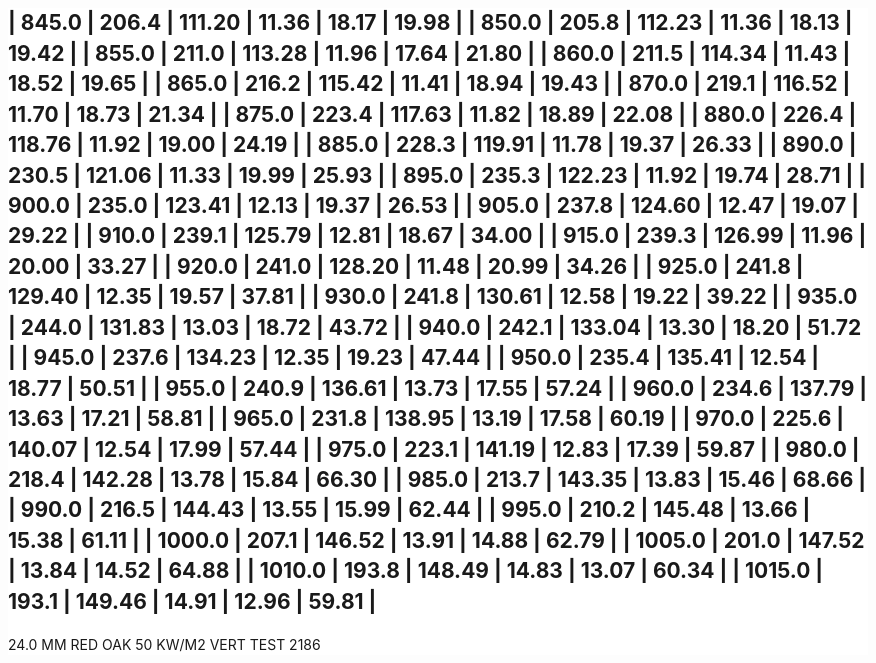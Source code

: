 | 845.0 | 206.4 | 111.20 | 11.36 | 18.17 | 19.98 |
| 850.0 | 205.8 | 112.23 | 11.36 | 18.13 | 19.42 |
| 855.0 | 211.0 | 113.28 | 11.96 | 17.64 | 21.80 |
| 860.0 | 211.5 | 114.34 | 11.43 | 18.52 | 19.65 |
| 865.0 | 216.2 | 115.42 | 11.41 | 18.94 | 19.43 |
| 870.0 | 219.1 | 116.52 | 11.70 | 18.73 | 21.34 |
| 875.0 | 223.4 | 117.63 | 11.82 | 18.89 | 22.08 |
| 880.0 | 226.4 | 118.76 | 11.92 | 19.00 | 24.19 |
| 885.0 | 228.3 | 119.91 | 11.78 | 19.37 | 26.33 |
| 890.0 | 230.5 | 121.06 | 11.33 | 19.99 | 25.93 |
| 895.0 | 235.3 | 122.23 | 11.92 | 19.74 | 28.71 |
| 900.0 | 235.0 | 123.41 | 12.13 | 19.37 | 26.53 |
| 905.0 | 237.8 | 124.60 | 12.47 | 19.07 | 29.22 |
| 910.0 | 239.1 | 125.79 | 12.81 | 18.67 | 34.00 |
| 915.0 | 239.3 | 126.99 | 11.96 | 20.00 | 33.27 |
| 920.0 | 241.0 | 128.20 | 11.48 | 20.99 | 34.26 |
| 925.0 | 241.8 | 129.40 | 12.35 | 19.57 | 37.81 |
| 930.0 | 241.8 | 130.61 | 12.58 | 19.22 | 39.22 |
| 935.0 | 244.0 | 131.83 | 13.03 | 18.72 | 43.72 |
| 940.0 | 242.1 | 133.04 | 13.30 | 18.20 | 51.72 |
| 945.0 | 237.6 | 134.23 | 12.35 | 19.23 | 47.44 |
| 950.0 | 235.4 | 135.41 | 12.54 | 18.77 | 50.51 |
| 955.0 | 240.9 | 136.61 | 13.73 | 17.55 | 57.24 |
| 960.0 | 234.6 | 137.79 | 13.63 | 17.21 | 58.81 |
| 965.0 | 231.8 | 138.95 | 13.19 | 17.58 | 60.19 |
| 970.0 | 225.6 | 140.07 | 12.54 | 17.99 | 57.44 |
| 975.0 | 223.1 | 141.19 | 12.83 | 17.39 | 59.87 |
| 980.0 | 218.4 | 142.28 | 13.78 | 15.84 | 66.30 |
| 985.0 | 213.7 | 143.35 | 13.83 | 15.46 | 68.66 |
| 990.0 | 216.5 | 144.43 | 13.55 | 15.99 | 62.44 |
| 995.0 | 210.2 | 145.48 | 13.66 | 15.38 | 61.11 |
| 1000.0 | 207.1 | 146.52 | 13.91 | 14.88 | 62.79 |
| 1005.0 | 201.0 | 147.52 | 13.84 | 14.52 | 64.88 |
| 1010.0 | 193.8 | 148.49 | 14.83 | 13.07 | 60.34 |
| 1015.0 | 193.1 | 149.46 | 14.91 | 12.96 | 59.81 |
---
24.0 MM RED OAK   50 KW/M2   VERT   TEST 2186
